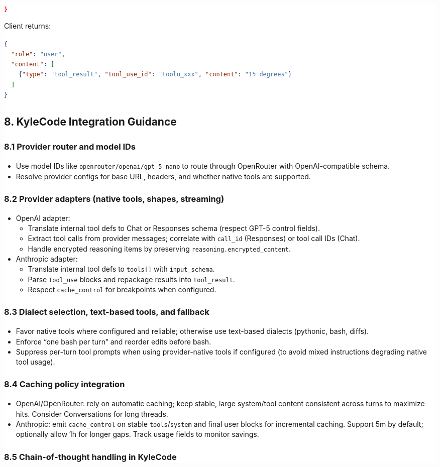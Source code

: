 ```json
}
```

Client returns:

```json
{
  "role": "user",
  "content": [
    {"type": "tool_result", "tool_use_id": "toolu_xxx", "content": "15 degrees"}
  ]
}
```

## 8. KyleCode Integration Guidance

### 8.1 Provider router and model IDs

- Use model IDs like `openrouter/openai/gpt-5-nano` to route through OpenRouter with OpenAI-compatible schema.
- Resolve provider configs for base URL, headers, and whether native tools are supported.

### 8.2 Provider adapters (native tools, shapes, streaming)

- OpenAI adapter:
  - Translate internal tool defs to Chat or Responses schema (respect GPT-5 control fields).
  - Extract tool calls from provider messages; correlate with `call_id` (Responses) or tool call IDs (Chat).
  - Handle encrypted reasoning items by preserving `reasoning.encrypted_content`.
- Anthropic adapter:
  - Translate internal tool defs to `tools[]` with `input_schema`.
  - Parse `tool_use` blocks and repackage results into `tool_result`.
  - Respect `cache_control` for breakpoints when configured.

### 8.3 Dialect selection, text-based tools, and fallback

- Favor native tools where configured and reliable; otherwise use text-based dialects (pythonic, bash, diffs).
- Enforce “one bash per turn” and reorder edits before bash.
- Suppress per-turn tool prompts when using provider-native tools if configured (to avoid mixed instructions degrading native tool usage).

### 8.4 Caching policy integration

- OpenAI/OpenRouter: rely on automatic caching; keep stable, large system/tool content consistent across turns to maximize hits. Consider Conversations for long threads.
- Anthropic: emit `cache_control` on stable `tools`/`system` and final user blocks for incremental caching. Support 5m by default; optionally allow 1h for longer gaps. Track usage fields to monitor savings.

### 8.5 Chain-of-thought handling in KyleCode
